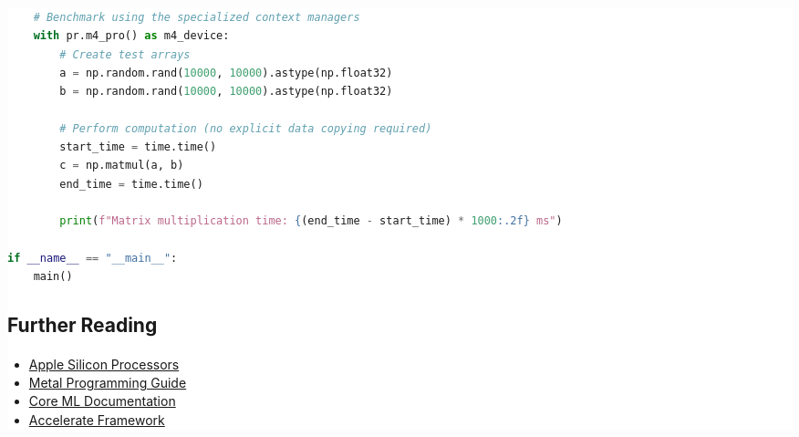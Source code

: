 ```python
    # Benchmark using the specialized context managers
    with pr.m4_pro() as m4_device:
        # Create test arrays
        a = np.random.rand(10000, 10000).astype(np.float32)
        b = np.random.rand(10000, 10000).astype(np.float32)
        
        # Perform computation (no explicit data copying required)
        start_time = time.time()
        c = np.matmul(a, b)
        end_time = time.time()
        
        print(f"Matrix multiplication time: {(end_time - start_time) * 1000:.2f} ms")

if __name__ == "__main__":
    main()
```

## Further Reading

- [Apple Silicon Processors](https://en.wikipedia.org/wiki/Apple_silicon)
- [Metal Programming Guide](https://developer.apple.com/metal/)
- [Core ML Documentation](https://developer.apple.com/documentation/coreml)
- [Accelerate Framework](https://developer.apple.com/documentation/accelerate)